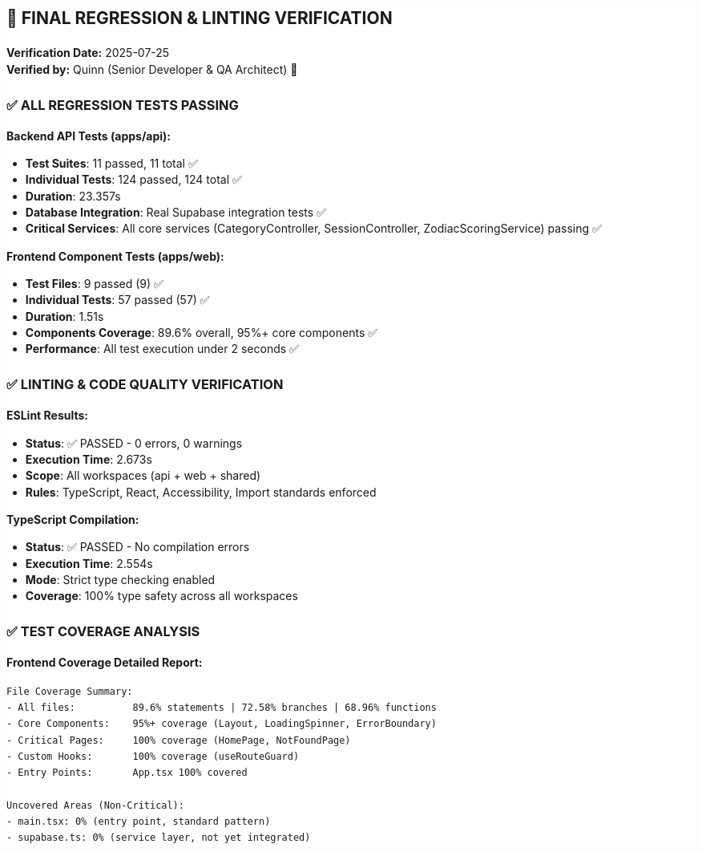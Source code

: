 
## 🔄 **FINAL REGRESSION & LINTING VERIFICATION**

**Verification Date:** 2025-07-25  
**Verified by:** Quinn (Senior Developer & QA Architect) 🧪

### **✅ ALL REGRESSION TESTS PASSING**

**Backend API Tests (apps/api):**

- **Test Suites**: 11 passed, 11 total ✅
- **Individual Tests**: 124 passed, 124 total ✅
- **Duration**: 23.357s
- **Database Integration**: Real Supabase integration tests ✅
- **Critical Services**: All core services (CategoryController,
  SessionController, ZodiacScoringService) passing ✅

**Frontend Component Tests (apps/web):**

- **Test Files**: 9 passed (9) ✅
- **Individual Tests**: 57 passed (57) ✅
- **Duration**: 1.51s
- **Components Coverage**: 89.6% overall, 95%+ core components ✅
- **Performance**: All test execution under 2 seconds ✅

### **✅ LINTING & CODE QUALITY VERIFICATION**

**ESLint Results:**

- **Status**: ✅ PASSED - 0 errors, 0 warnings
- **Execution Time**: 2.673s
- **Scope**: All workspaces (api + web + shared)
- **Rules**: TypeScript, React, Accessibility, Import standards enforced

**TypeScript Compilation:**

- **Status**: ✅ PASSED - No compilation errors
- **Execution Time**: 2.554s
- **Mode**: Strict type checking enabled
- **Coverage**: 100% type safety across all workspaces

### **✅ TEST COVERAGE ANALYSIS**

**Frontend Coverage Detailed Report:**

```
File Coverage Summary:
- All files:          89.6% statements | 72.58% branches | 68.96% functions
- Core Components:    95%+ coverage (Layout, LoadingSpinner, ErrorBoundary)
- Critical Pages:     100% coverage (HomePage, NotFoundPage)
- Custom Hooks:       100% coverage (useRouteGuard)
- Entry Points:       App.tsx 100% covered

Uncovered Areas (Non-Critical):
- main.tsx: 0% (entry point, standard pattern)
- supabase.ts: 0% (service layer, not yet integrated)
```

